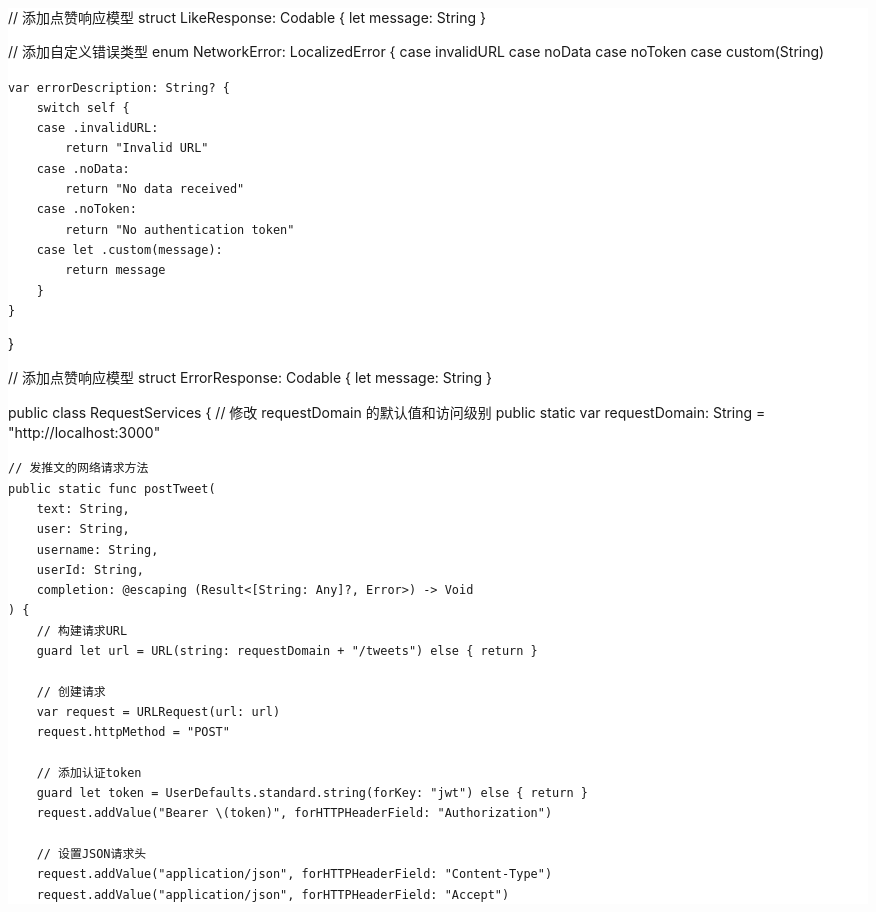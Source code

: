 // 添加点赞响应模型
struct LikeResponse: Codable {
    let message: String
}

// 添加自定义错误类型
enum NetworkError: LocalizedError {
    case invalidURL
    case noData
    case noToken
    case custom(String)

    var errorDescription: String? {
        switch self {
        case .invalidURL:
            return "Invalid URL"
        case .noData:
            return "No data received"
        case .noToken:
            return "No authentication token"
        case let .custom(message):
            return message
        }
    }
}

// 添加点赞响应模型
struct ErrorResponse: Codable {
    let message: String
}

public class RequestServices {
    // 修改 requestDomain 的默认值和访问级别
    public static var requestDomain: String = "http://localhost:3000"

    // 发推文的网络请求方法
    public static func postTweet(
        text: String,
        user: String,
        username: String,
        userId: String,
        completion: @escaping (Result<[String: Any]?, Error>) -> Void
    ) {
        // 构建请求URL
        guard let url = URL(string: requestDomain + "/tweets") else { return }

        // 创建请求
        var request = URLRequest(url: url)
        request.httpMethod = "POST"

        // 添加认证token
        guard let token = UserDefaults.standard.string(forKey: "jwt") else { return }
        request.addValue("Bearer \(token)", forHTTPHeaderField: "Authorization")

        // 设置JSON请求头
        request.addValue("application/json", forHTTPHeaderField: "Content-Type")
        request.addValue("application/json", forHTTPHeaderField: "Accept")

